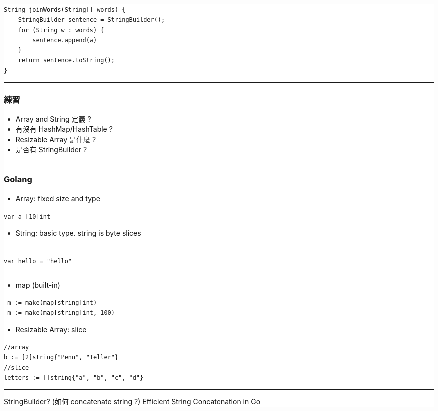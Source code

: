 ```
String joinWords(String[] words) {
    StringBuilder sentence = StringBuilder();
    for (String w : words) {
        sentence.append(w)
    }
    return sentence.toString();
}
```

---

### 練習

+ Array and String 定義 ?
+ 有沒有 HashMap/HashTable ?
+ Resizable Array 是什麼 ? 
+ 是否有 StringBuilder ? 

----

### Golang

+ Array: fixed size and type

```
var a [10]int
```
+ String: basic type. string is byte slices

```

var hello = "hello"
```


----

+ map (built-in)

```
 m := make(map[string]int)
 m := make(map[string]int, 100)

```
+ Resizable Array: slice

```
//array
b := [2]string{"Penn", "Teller"}
//slice
letters := []string{"a", "b", "c", "d"}

```

----

StringBuilder? (如何 concatenate string ?)
[Efficient String Concatenation in Go](http://herman.asia/efficient-string-concatenation-in-go)
